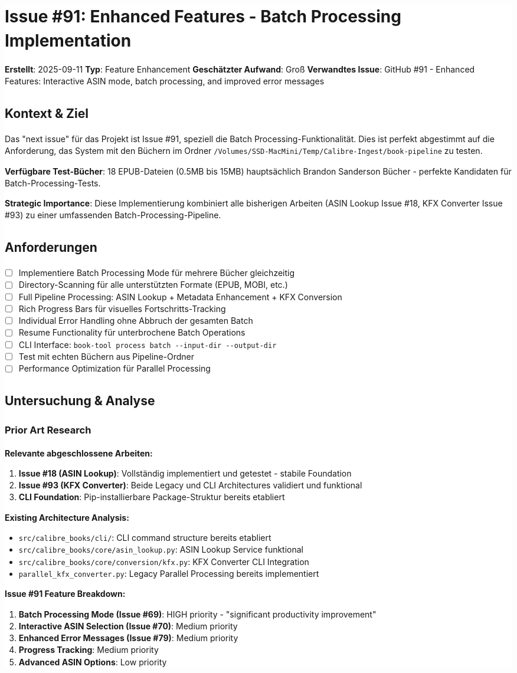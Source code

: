 # Issue #91: Enhanced Features - Batch Processing Implementation

**Erstellt**: 2025-09-11
**Typ**: Feature Enhancement
**Geschätzter Aufwand**: Groß
**Verwandtes Issue**: GitHub #91 - Enhanced Features: Interactive ASIN mode, batch processing, and improved error messages

## Kontext & Ziel

Das "next issue" für das Projekt ist Issue #91, speziell die Batch Processing-Funktionalität. Dies ist perfekt abgestimmt auf die Anforderung, das System mit den Büchern im Ordner `/Volumes/SSD-MacMini/Temp/Calibre-Ingest/book-pipeline` zu testen.

**Verfügbare Test-Bücher**: 18 EPUB-Dateien (0.5MB bis 15MB) hauptsächlich Brandon Sanderson Bücher - perfekte Kandidaten für Batch-Processing-Tests.

**Strategic Importance**: Diese Implementierung kombiniert alle bisherigen Arbeiten (ASIN Lookup Issue #18, KFX Converter Issue #93) zu einer umfassenden Batch-Processing-Pipeline.

## Anforderungen

- [ ] Implementiere Batch Processing Mode für mehrere Bücher gleichzeitig
- [ ] Directory-Scanning für alle unterstützten Formate (EPUB, MOBI, etc.)
- [ ] Full Pipeline Processing: ASIN Lookup + Metadata Enhancement + KFX Conversion
- [ ] Rich Progress Bars für visuelles Fortschritts-Tracking
- [ ] Individual Error Handling ohne Abbruch der gesamten Batch
- [ ] Resume Functionality für unterbrochene Batch Operations
- [ ] CLI Interface: `book-tool process batch --input-dir --output-dir`
- [ ] Test mit echten Büchern aus Pipeline-Ordner
- [ ] Performance Optimization für Parallel Processing

## Untersuchung & Analyse

### Prior Art Research

**Relevante abgeschlossene Arbeiten:**
1. **Issue #18 (ASIN Lookup)**: Vollständig implementiert und getestet - stabile Foundation
2. **Issue #93 (KFX Converter)**: Beide Legacy und CLI Architectures validiert und funktional
3. **CLI Foundation**: Pip-installierbare Package-Struktur bereits etabliert

**Existing Architecture Analysis:**
- `src/calibre_books/cli/`: CLI command structure bereits etabliert
- `src/calibre_books/core/asin_lookup.py`: ASIN Lookup Service funktional
- `src/calibre_books/core/conversion/kfx.py`: KFX Converter CLI Integration
- `parallel_kfx_converter.py`: Legacy Parallel Processing bereits implementiert

**Issue #91 Feature Breakdown:**
1. **Batch Processing Mode (Issue #69)**: HIGH priority - "significant productivity improvement"
2. **Interactive ASIN Selection (Issue #70)**: Medium priority
3. **Enhanced Error Messages (Issue #79)**: Medium priority
4. **Progress Tracking**: Medium priority
5. **Advanced ASIN Options**: Low priority
